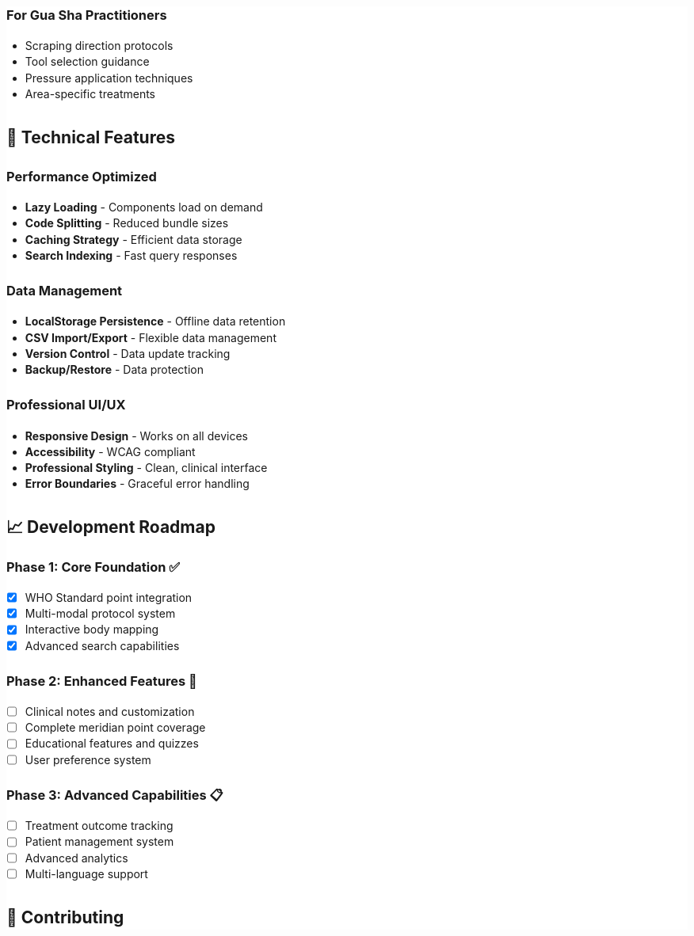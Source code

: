 ### **For Gua Sha Practitioners**
- Scraping direction protocols
- Tool selection guidance
- Pressure application techniques
- Area-specific treatments

## 🔬 **Technical Features**

### **Performance Optimized**
- **Lazy Loading** - Components load on demand
- **Code Splitting** - Reduced bundle sizes
- **Caching Strategy** - Efficient data storage
- **Search Indexing** - Fast query responses

### **Data Management**
- **LocalStorage Persistence** - Offline data retention
- **CSV Import/Export** - Flexible data management
- **Version Control** - Data update tracking
- **Backup/Restore** - Data protection

### **Professional UI/UX**
- **Responsive Design** - Works on all devices
- **Accessibility** - WCAG compliant
- **Professional Styling** - Clean, clinical interface
- **Error Boundaries** - Graceful error handling

## 📈 **Development Roadmap**

### **Phase 1: Core Foundation** ✅
- [x] WHO Standard point integration
- [x] Multi-modal protocol system
- [x] Interactive body mapping
- [x] Advanced search capabilities

### **Phase 2: Enhanced Features** 🚧
- [ ] Clinical notes and customization
- [ ] Complete meridian point coverage
- [ ] Educational features and quizzes
- [ ] User preference system

### **Phase 3: Advanced Capabilities** 📋
- [ ] Treatment outcome tracking
- [ ] Patient management system
- [ ] Advanced analytics
- [ ] Multi-language support

## 🤝 **Contributing**
